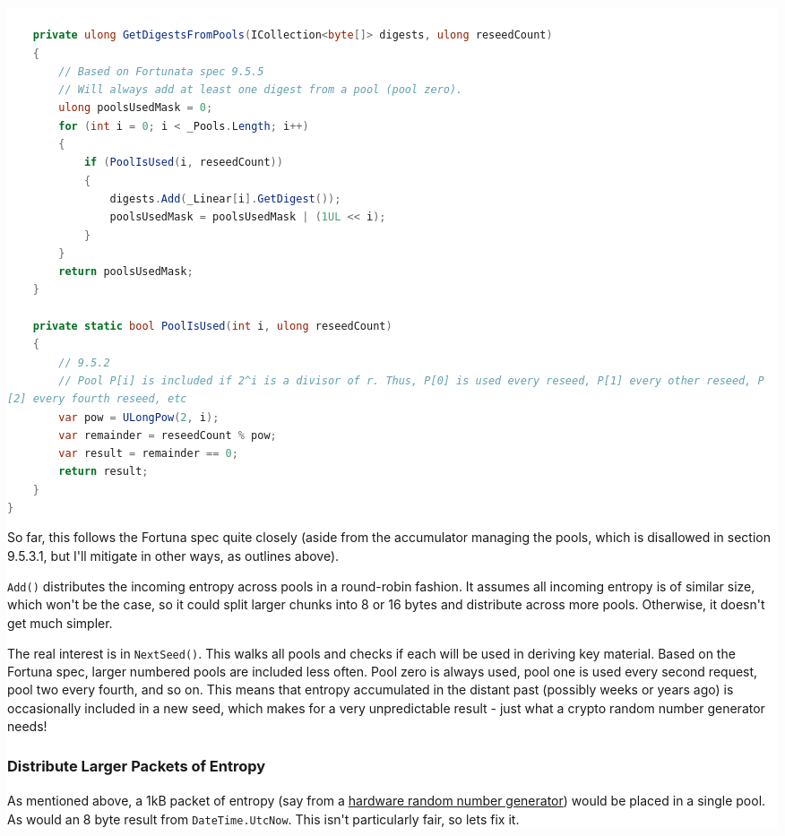```c#

    private ulong GetDigestsFromPools(ICollection<byte[]> digests, ulong reseedCount)
    {
        // Based on Fortunata spec 9.5.5
        // Will always add at least one digest from a pool (pool zero).
        ulong poolsUsedMask = 0;
        for (int i = 0; i < _Pools.Length; i++)
        {
            if (PoolIsUsed(i, reseedCount))
            {
                digests.Add(_Linear[i].GetDigest());
                poolsUsedMask = poolsUsedMask | (1UL << i);
            }
        }
        return poolsUsedMask;
    }

    private static bool PoolIsUsed(int i, ulong reseedCount)
    {
        // 9.5.2
        // Pool P[i] is included if 2^i is a divisor of r. Thus, P[0] is used every reseed, P[1] every other reseed, P[2] every fourth reseed, etc
        var pow = ULongPow(2, i);
        var remainder = reseedCount % pow;
        var result = remainder == 0;
        return result;
    }
}
```

So far, this follows the Fortuna spec quite closely (aside from the accumulator managing the pools, which is disallowed in section 9.5.3.1, but I'll mitigate in other ways, as outlines above).

`Add()` distributes the incoming entropy across pools in a round-robin fashion.
It assumes all incoming entropy is of similar size, which won't be the case, so it could split larger chunks into 8 or 16 bytes and distribute across more pools.
Otherwise, it doesn't get much simpler.

The real interest is in `NextSeed()`.
This walks all pools and checks if each will be used in deriving key material.
Based on the Fortuna spec, larger numbered pools are included less often.
Pool zero is always used, pool one is used every second request, pool two every fourth, and so on. 
This means that entropy accumulated in the distant past (possibly weeks or years ago) is occasionally included in a new seed, which makes for a very unpredictable result - just what a crypto random number generator needs!


### Distribute Larger Packets of Entropy

As mentioned above, a 1kB packet of entropy (say from a [hardware random number generator](https://en.wikipedia.org/wiki/Comparison_of_hardware_random_number_generators)) would be placed in a single pool.
As would an 8 byte result from `DateTime.UtcNow`.
This isn't particularly fair, so lets fix it.
